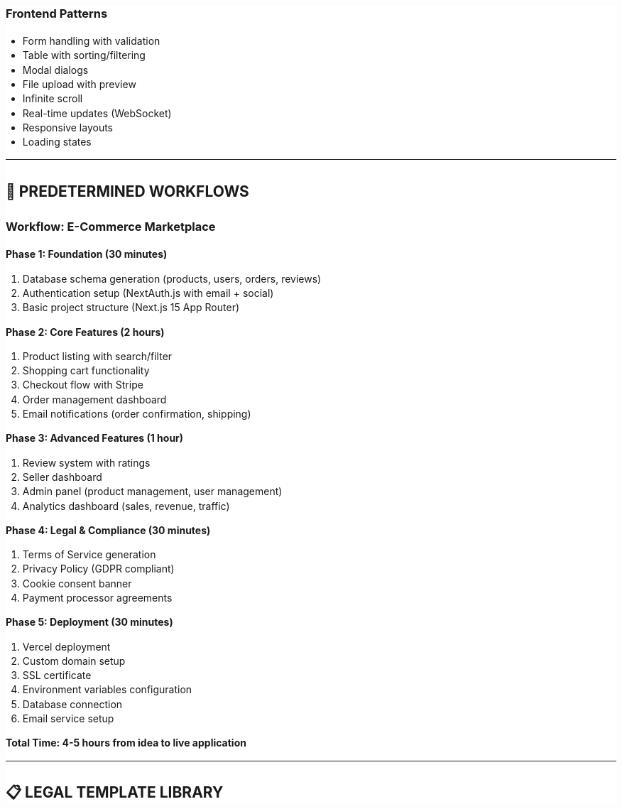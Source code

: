 ### Frontend Patterns
- Form handling with validation
- Table with sorting/filtering
- Modal dialogs
- File upload with preview
- Infinite scroll
- Real-time updates (WebSocket)
- Responsive layouts
- Loading states

---

## 🎯 PREDETERMINED WORKFLOWS

### Workflow: E-Commerce Marketplace

**Phase 1: Foundation (30 minutes)**
1. Database schema generation (products, users, orders, reviews)
2. Authentication setup (NextAuth.js with email + social)
3. Basic project structure (Next.js 15 App Router)

**Phase 2: Core Features (2 hours)**
1. Product listing with search/filter
2. Shopping cart functionality
3. Checkout flow with Stripe
4. Order management dashboard
5. Email notifications (order confirmation, shipping)

**Phase 3: Advanced Features (1 hour)**
1. Review system with ratings
2. Seller dashboard
3. Admin panel (product management, user management)
4. Analytics dashboard (sales, revenue, traffic)

**Phase 4: Legal & Compliance (30 minutes)**
1. Terms of Service generation
2. Privacy Policy (GDPR compliant)
3. Cookie consent banner
4. Payment processor agreements

**Phase 5: Deployment (30 minutes)**
1. Vercel deployment
2. Custom domain setup
3. SSL certificate
4. Environment variables configuration
5. Database connection
6. Email service setup

**Total Time: 4-5 hours from idea to live application**

---

## 📋 LEGAL TEMPLATE LIBRARY

